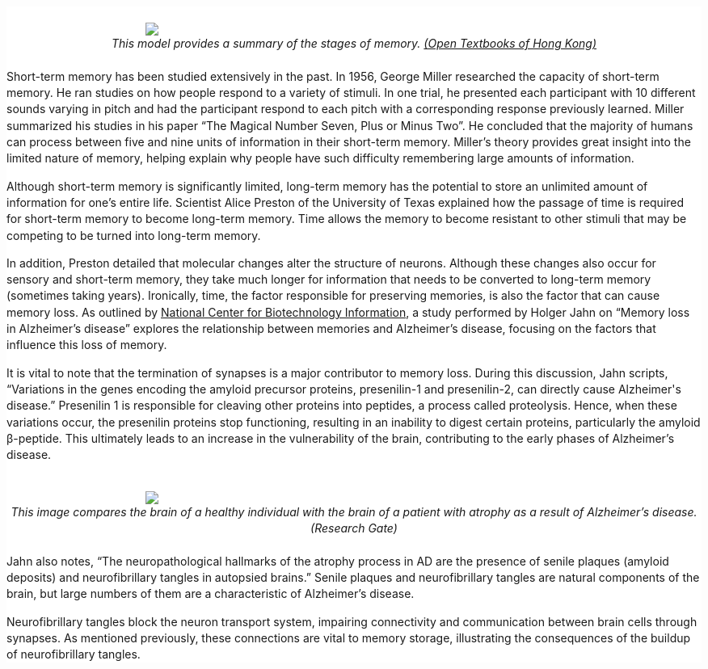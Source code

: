 <br>
<img src="{{ site.baseurl }}/images/blogs/2020/november/memoriesTwo.png" width="60%" style="display: block; margin: 0 auto"/>  
<center><i>This model provides a summary of the stages of memory. <a href="http://www.opentextbooks.org.hk/ditatopic/27122" target="_blank">(Open Textbooks of Hong Kong)</a>
</i></center>
<br>
Short-term memory has been studied extensively in the past. In 1956, George Miller researched the capacity of short-term memory. He ran studies on how people respond to a variety of stimuli. In one trial, he presented each participant with 10 different sounds varying in pitch and had the participant respond to each pitch with a corresponding response previously learned. Miller summarized his studies in his paper “The Magical Number Seven, Plus or Minus Two”. He concluded that the majority of humans can process between five and nine units of information in their short-term memory. Miller’s theory provides great insight into the limited nature of memory, helping explain why people have such difficulty remembering large amounts of information.

Although short-term memory is significantly limited, long-term memory has the potential to store an unlimited amount of information for one’s entire life. Scientist Alice Preston of the University of Texas explained how the passage of time is required for short-term memory to become long-term memory. Time allows the memory to become resistant to other stimuli that may be competing to be turned into long-term memory.

In addition, Preston detailed that molecular changes alter the structure of neurons. Although these changes also occur for sensory and short-term memory, they take much longer for information that needs to be converted to long-term memory (sometimes taking years). Ironically, time, the factor responsible for preserving memories, is also the factor that can cause memory loss. As outlined by <a href="https://www.ncbi.nlm.nih.gov/pmc/articles/PMC3898682/" target="_blank">National Center for Biotechnology Information</a>, a study performed by Holger Jahn on “Memory loss in Alzheimer’s disease” explores the relationship between memories and Alzheimer’s disease, focusing on the factors that influence this loss of memory.

It is vital to note that the termination of synapses is a major contributor to memory loss. During this discussion, Jahn scripts, “Variations in the genes encoding the amyloid precursor proteins, presenilin-1 and presenilin-2, can directly cause Alzheimer's disease.” Presenilin 1 is responsible for cleaving other proteins into peptides, a process called proteolysis. Hence, when these variations occur, the presenilin proteins stop functioning, resulting in an inability to digest certain proteins, particularly the amyloid β-peptide. This ultimately leads to an increase in the vulnerability of the brain, contributing to the early phases of Alzheimer’s disease.

<br>
<img src="{{ site.baseurl }}/images/blogs/2020/november/memoriesThree.jpg" width="60%" style="display: block; margin: 0 auto"/>  
<center><i>This image compares the brain of a healthy individual with the brain of a patient with atrophy as a result of Alzheimer’s disease. (Research Gate)
</i></center>
<br>
Jahn also notes, “The neuropathological hallmarks of the atrophy process in AD are the presence of senile plaques (amyloid deposits) and neurofibrillary tangles in autopsied brains.” Senile plaques and neurofibrillary tangles are natural components of the brain, but large numbers of them are a characteristic of Alzheimer’s disease.

Neurofibrillary tangles block the neuron transport system, impairing connectivity and communication between brain cells through synapses. As mentioned previously, these connections are vital to memory storage, illustrating the consequences of the buildup of neurofibrillary tangles.
